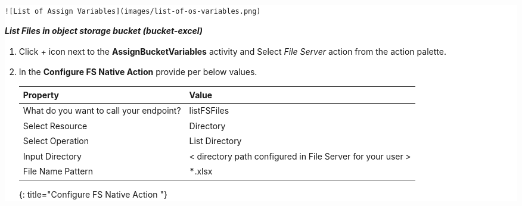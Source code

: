     ![List of Assign Variables](images/list-of-os-variables.png)

***List Files in object storage bucket (bucket-excel)***

1.  Click *+* icon next to the **AssignBucketVariables** activity and Select *File Server* action from the action palette.

2.  In the **Configure FS Native Action** provide per below values.

    | **Property**          | **Value**          |       
    | --- | ----------- |
    | What do you want to call your endpoint? | listFSFiles |
    | Select Resource | Directory |
    | Select Operation | List Directory |
    | Input Directory | &lt; directory path configured in File Server for your user &gt; |
    | File Name Pattern | *.xlsx |
    {: title="Configure FS Native Action "}
